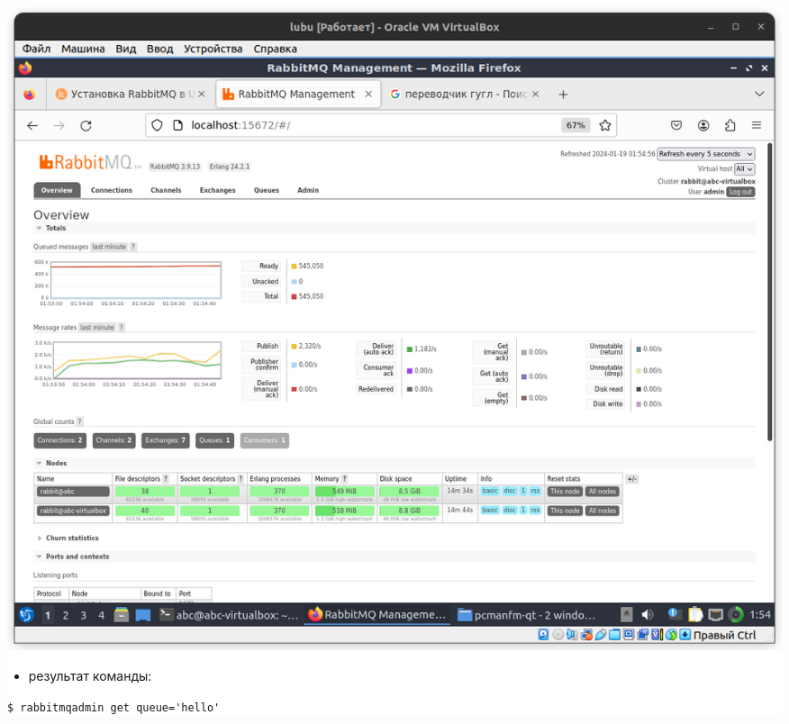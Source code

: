 ![publish&consumer](https://github.com/Lexacbr/rabbitmq/blob/main/scrsh/publish%26consumer.png)
- результат команды:
```shell script
$ rabbitmqadmin get queue='hello'
```